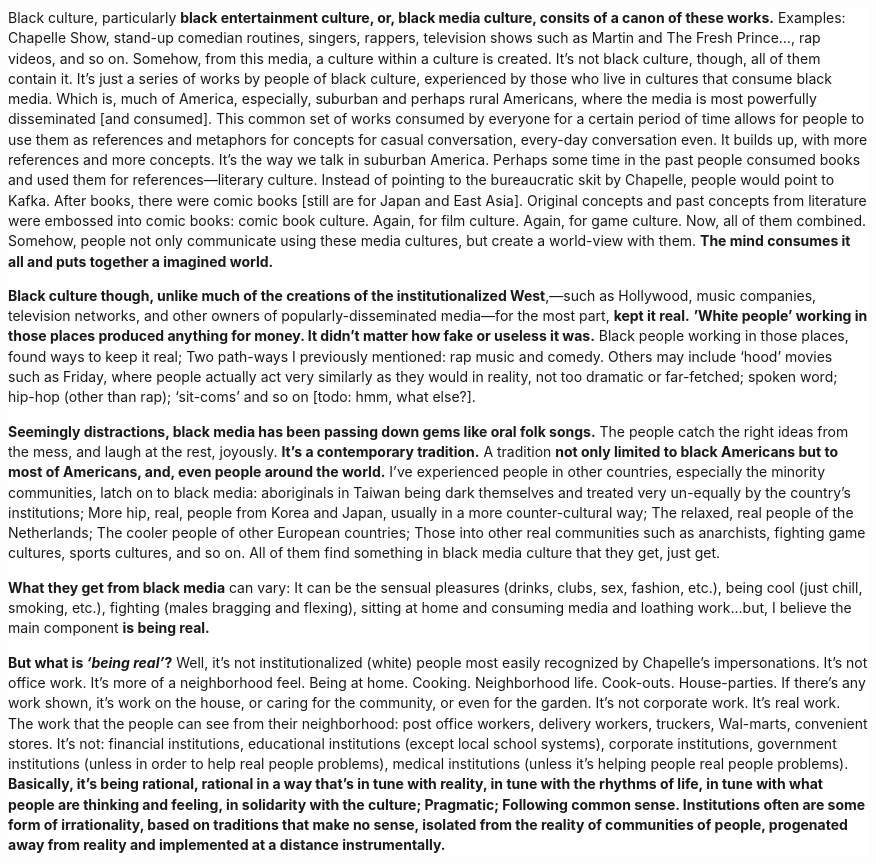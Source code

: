 Black culture, particularly **black entertainment culture, or, black media culture, consits of a canon of these works.** Examples: Chapelle Show, stand-up comedian routines, singers, rappers, television shows such as Martin and The Fresh Prince…, rap videos, and so on. Somehow, from this media, a culture within a culture is created. It’s not black culture, though, all of them contain it. It’s just a series of works by people of black culture, experienced by those who live in cultures that consume black media. Which is, much of America, especially, suburban and perhaps rural Americans, where the media is most powerfully disseminated [and consumed]. This common set of works consumed by everyone for a certain period of time allows for people to use them as references and metaphors for concepts for casual conversation, every-day conversation even. It builds up, with more references and more concepts. It’s the way we talk in suburban America. Perhaps some time in the past people consumed books and used them for references—literary culture. Instead of pointing to the bureaucratic skit by Chapelle, people would point to Kafka. After books, there were comic books [still are for Japan and East Asia]. Original concepts and past concepts from literature were embossed into comic books: comic book culture. Again, for film culture. Again, for game culture. Now, all of them combined. Somehow, people not only communicate using these media cultures, but create a world-view with them. **The mind consumes it all and puts together a imagined world.**

**Black culture though, unlike much of the creations of the institutionalized West**,—such as Hollywood, music companies, television networks, and other owners of popularly-disseminated media—for the most part, **kept it real.** **’White people’ working in those places produced anything for money. It didn’t matter how fake or useless it was.** Black people working in those places, found ways to keep it real; Two path-ways I previously mentioned: rap music and comedy. Others may include ‘hood’ movies such as Friday, where people actually act very similarly as they would in reality, not too dramatic or far-fetched; spoken word; hip-hop (other than rap); ‘sit-coms’ and so on [todo: hmm, what else?].

**Seemingly distractions, black media has been passing down gems like oral folk songs.** The people catch the right ideas from the mess, and laugh at the rest, joyously. **It’s a contemporary tradition.** A tradition **not only limited to black Americans but to most of Americans, and, even people around the world.** I’ve experienced people in other countries, especially the minority communities, latch on to black media: aboriginals in Taiwan being dark themselves and treated very un-equally by the country’s institutions; More hip, real, people from Korea and Japan, usually in a more counter-cultural way; The relaxed, real people of the Netherlands; The cooler people of other European countries; Those into other real communities such as anarchists, fighting game cultures, sports cultures, and so on. All of them find something in black media culture that they get, just get.

**What they get from black media** can vary: It can be the sensual pleasures (drinks, clubs, sex, fashion, etc.), being cool (just chill, smoking, etc.), fighting (males bragging and flexing), sitting at home and consuming media and loathing work…but, I believe the main component **is being real.**

**But what is _‘being real’_?** Well, it’s not institutionalized (white) people most easily recognized by Chapelle’s impersonations. It’s not office work. It’s more of a neighborhood feel. Being at home. Cooking. Neighborhood life. Cook-outs. House-parties. If there’s any work shown, it’s work on the house, or caring for the community, or even for the garden. It’s not corporate work. It’s real work. The work that the people can see from their neighborhood: post office workers, delivery workers, truckers, Wal-marts, convenient stores. It’s not: financial institutions, educational institutions (except local school systems), corporate institutions, government institutions (unless in order to help real people problems), medical institutions (unless it’s helping people real people problems). **Basically, it’s being rational, rational in a way that’s in tune with reality, in tune with the rhythms of life, in tune with what people are thinking and feeling, in solidarity with the culture; Pragmatic; Following common sense. Institutions often are some form of irrationality, based on traditions that make no sense, isolated from the reality of communities of people, progenated away from reality and implemented at a distance instrumentally.**
